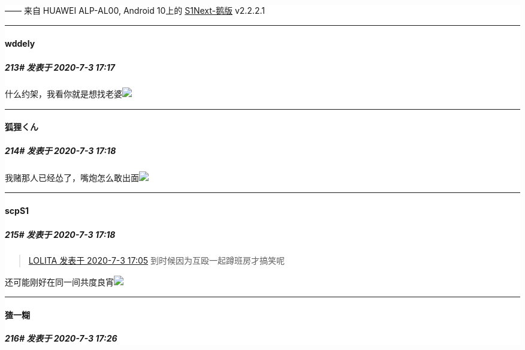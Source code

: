 —— 来自 HUAWEI ALP-AL00, Android 10上的 [S1Next-鹅版](https://github.com/ykrank/S1-Next/releases) v2.2.2.1







-----

####  wddely  
##### 213#       发表于 2020-7-3 17:17




什么约架，我看你就是想找老婆<img src="https://static.saraba1st.com/image/smiley/face2017/126.png" referrerpolicy="no-referrer">







-----

####  狐狸くん  
##### 214#       发表于 2020-7-3 17:18




我赌那人已经怂了，嘴炮怎么敢出面<img src="https://static.saraba1st.com/image/smiley/face2017/031.png" referrerpolicy="no-referrer">







-----

####  scpS1  
##### 215#       发表于 2020-7-3 17:18



<blockquote><a href="httphttps://bbs.saraba1st.com/2b/forum.php?mod=redirect&amp;goto=findpost&amp;pid=48052173&amp;ptid=1945604" target="_blank">LOLITA 发表于 2020-7-3 17:05</a>
到时候因为互殴一起蹲班房才搞笑呢</blockquote>
还可能刚好在同一间共度良宵<img src="https://static.saraba1st.com/image/smiley/face2017/067.png" referrerpolicy="no-referrer">







-----

####  猹一糊  
##### 216#       发表于 2020-7-3 17:26


